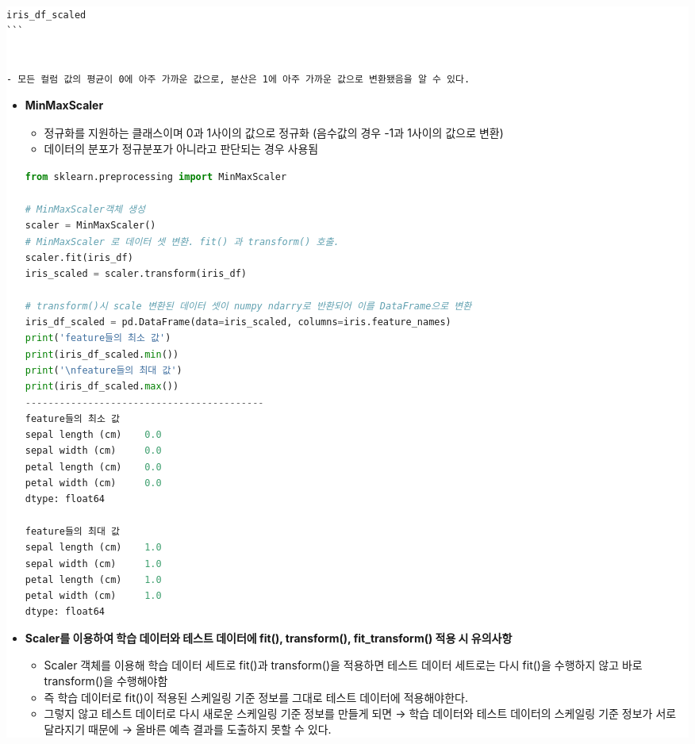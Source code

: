     iris_df_scaled
    ```
    
    
    - 모든 컬럼 값의 평균이 0에 아주 가까운 값으로, 분산은 1에 아주 가까운 값으로 변환됐음을 알 수 있다.

- **MinMaxScaler**
    - 정규화를 지원하는 클래스이며 0과 1사이의 값으로 정규화 (음수값의 경우 -1과 1사이의 값으로 변환)
    - 데이터의 분포가 정규분포가 아니라고 판단되는 경우 사용됨
    
    ```python
    from sklearn.preprocessing import MinMaxScaler
    
    # MinMaxScaler객체 생성
    scaler = MinMaxScaler()
    # MinMaxScaler 로 데이터 셋 변환. fit() 과 transform() 호출.  
    scaler.fit(iris_df)
    iris_scaled = scaler.transform(iris_df)
    
    # transform()시 scale 변환된 데이터 셋이 numpy ndarry로 반환되어 이를 DataFrame으로 변환
    iris_df_scaled = pd.DataFrame(data=iris_scaled, columns=iris.feature_names)
    print('feature들의 최소 값')
    print(iris_df_scaled.min())
    print('\nfeature들의 최대 값')
    print(iris_df_scaled.max())
    ------------------------------------------
    feature들의 최소 값
    sepal length (cm)    0.0
    sepal width (cm)     0.0
    petal length (cm)    0.0
    petal width (cm)     0.0
    dtype: float64
    
    feature들의 최대 값
    sepal length (cm)    1.0
    sepal width (cm)     1.0
    petal length (cm)    1.0
    petal width (cm)     1.0
    dtype: float64
    ```
    

- **Scaler를 이용하여 학습 데이터와 테스트 데이터에 fit(), transform(), fit_transform() 적용 시 유의사항**
    - Scaler 객체를 이용해 학습 데이터 세트로 fit()과 transform()을 적용하면 테스트 데이터 세트로는 다시 fit()을 수행하지 않고 바로 transform()을 수행해야함
    - 즉 학습 데이터로 fit()이 적용된 스케일링 기준 정보를 그대로 테스트 데이터에 적용해야한다.
    - 그렇지 않고 테스트 데이터로 다시 새로운 스케일링 기준 정보를 만들게 되면 
    → 학습 데이터와 테스트 데이터의 스케일링 기준 정보가 서로 달라지기 때문에 
    → 올바른 예측 결과를 도출하지 못할 수 있다.
